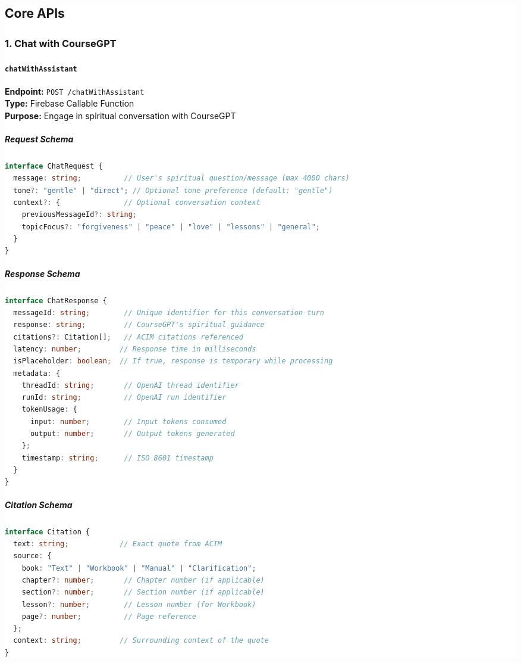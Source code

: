 ## Core APIs

### 1. Chat with CourseGPT

#### `chatWithAssistant`
**Endpoint:** `POST /chatWithAssistant`  
**Type:** Firebase Callable Function  
**Purpose:** Engage in spiritual conversation with CourseGPT

##### Request Schema
```typescript
interface ChatRequest {
  message: string;          // User's spiritual question/message (max 4000 chars)
  tone?: "gentle" | "direct"; // Optional tone preference (default: "gentle")
  context?: {               // Optional conversation context
    previousMessageId?: string;
    topicFocus?: "forgiveness" | "peace" | "love" | "lessons" | "general";
  }
}
```

##### Response Schema
```typescript
interface ChatResponse {
  messageId: string;        // Unique identifier for this conversation turn
  response: string;         // CourseGPT's spiritual guidance
  citations?: Citation[];   // ACIM citations referenced
  latency: number;         // Response time in milliseconds
  isPlaceholder: boolean;  // If true, response is temporary while processing
  metadata: {
    threadId: string;       // OpenAI thread identifier
    runId: string;          // OpenAI run identifier
    tokenUsage: {
      input: number;        // Input tokens consumed
      output: number;       // Output tokens generated
    };
    timestamp: string;      // ISO 8601 timestamp
  }
}
```

##### Citation Schema
```typescript
interface Citation {
  text: string;            // Exact quote from ACIM
  source: {
    book: "Text" | "Workbook" | "Manual" | "Clarification";
    chapter?: number;       // Chapter number (if applicable)
    section?: number;       // Section number (if applicable)
    lesson?: number;        // Lesson number (for Workbook)
    page?: number;          // Page reference
  };
  context: string;         // Surrounding context of the quote
}
```
